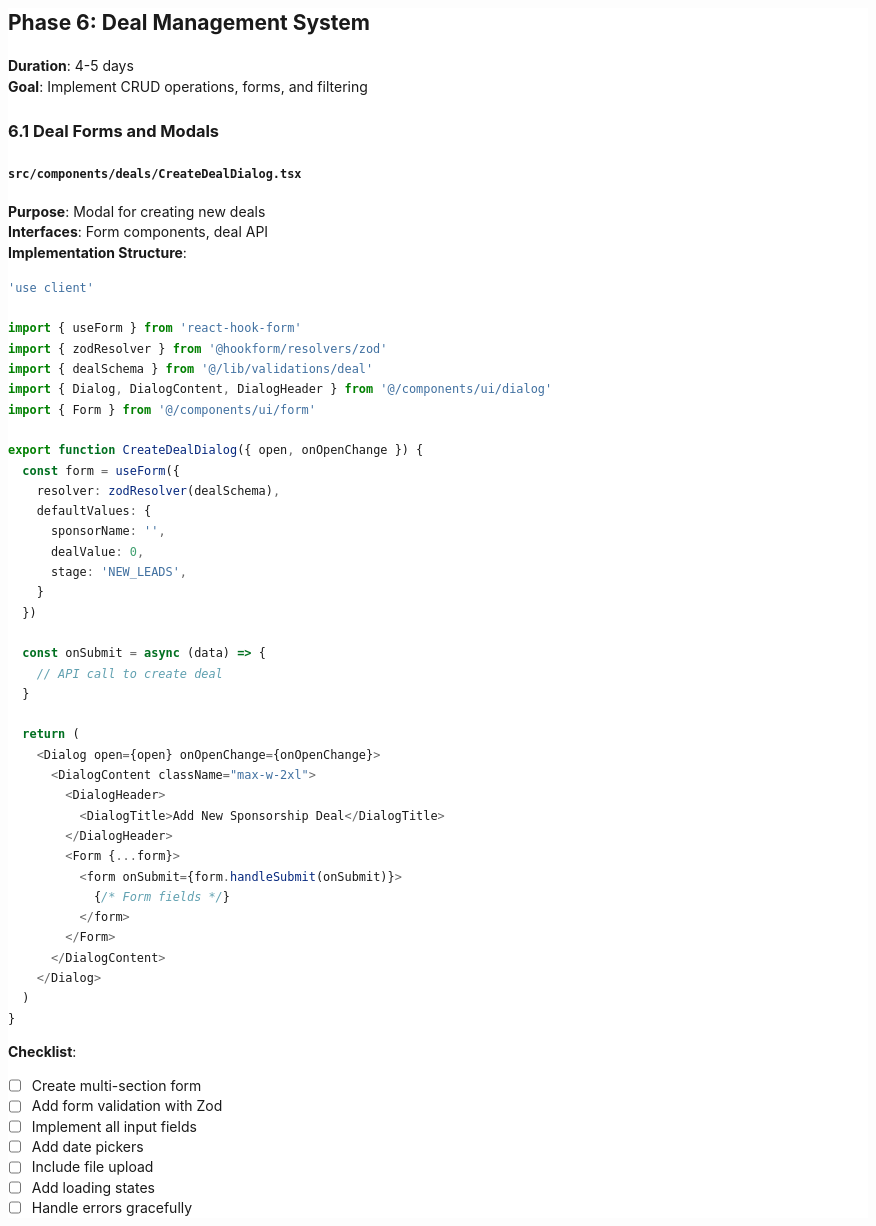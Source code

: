 ## Phase 6: Deal Management System
**Duration**: 4-5 days  
**Goal**: Implement CRUD operations, forms, and filtering

### 6.1 Deal Forms and Modals

#### `src/components/deals/CreateDealDialog.tsx`
**Purpose**: Modal for creating new deals  
**Interfaces**: Form components, deal API  
**Implementation Structure**:
```typescript
'use client'

import { useForm } from 'react-hook-form'
import { zodResolver } from '@hookform/resolvers/zod'
import { dealSchema } from '@/lib/validations/deal'
import { Dialog, DialogContent, DialogHeader } from '@/components/ui/dialog'
import { Form } from '@/components/ui/form'

export function CreateDealDialog({ open, onOpenChange }) {
  const form = useForm({
    resolver: zodResolver(dealSchema),
    defaultValues: {
      sponsorName: '',
      dealValue: 0,
      stage: 'NEW_LEADS',
    }
  })
  
  const onSubmit = async (data) => {
    // API call to create deal
  }
  
  return (
    <Dialog open={open} onOpenChange={onOpenChange}>
      <DialogContent className="max-w-2xl">
        <DialogHeader>
          <DialogTitle>Add New Sponsorship Deal</DialogTitle>
        </DialogHeader>
        <Form {...form}>
          <form onSubmit={form.handleSubmit(onSubmit)}>
            {/* Form fields */}
          </form>
        </Form>
      </DialogContent>
    </Dialog>
  )
}
```

**Checklist**:
- [ ] Create multi-section form
- [ ] Add form validation with Zod
- [ ] Implement all input fields
- [ ] Add date pickers
- [ ] Include file upload
- [ ] Add loading states
- [ ] Handle errors gracefully
